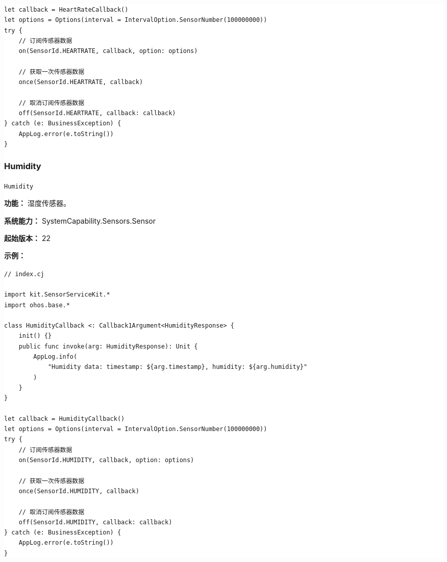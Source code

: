 ```cangjie
let callback = HeartRateCallback()
let options = Options(interval = IntervalOption.SensorNumber(100000000))
try {
    // 订阅传感器数据
    on(SensorId.HEARTRATE, callback, option: options)

    // 获取一次传感器数据
    once(SensorId.HEARTRATE, callback)

    // 取消订阅传感器数据
    off(SensorId.HEARTRATE, callback: callback)
} catch (e: BusinessException) {
    AppLog.error(e.toString())
}
```

### Humidity

```cangjie
Humidity
```

**功能：** 湿度传感器。

**系统能力：** SystemCapability.Sensors.Sensor

**起始版本：** 22

**示例：**



```cangjie
// index.cj

import kit.SensorServiceKit.*
import ohos.base.*

class HumidityCallback <: Callback1Argument<HumidityResponse> {
    init() {}
    public func invoke(arg: HumidityResponse): Unit {
        AppLog.info(
            "Humidity data: timestamp: ${arg.timestamp}, humidity: ${arg.humidity}"
        )
    }
}

let callback = HumidityCallback()
let options = Options(interval = IntervalOption.SensorNumber(100000000))
try {
    // 订阅传感器数据
    on(SensorId.HUMIDITY, callback, option: options)

    // 获取一次传感器数据
    once(SensorId.HUMIDITY, callback)

    // 取消订阅传感器数据
    off(SensorId.HUMIDITY, callback: callback)
} catch (e: BusinessException) {
    AppLog.error(e.toString())
}
```
